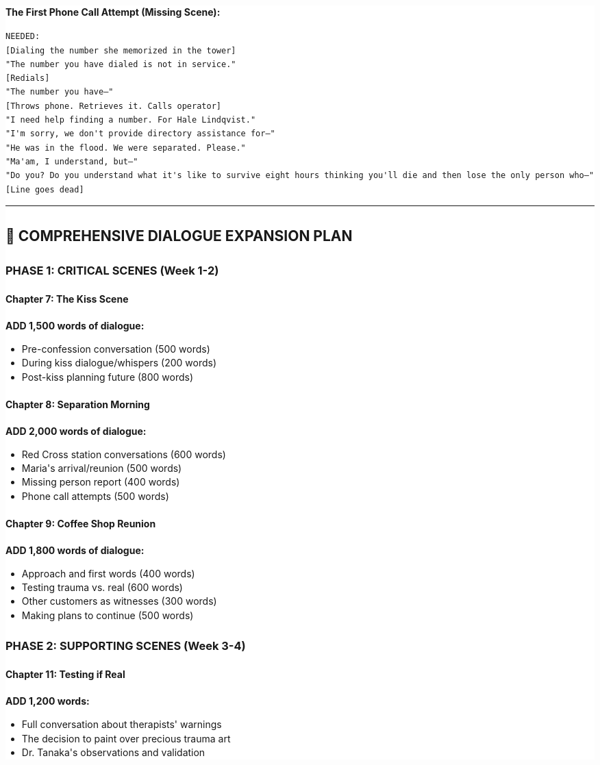 **The First Phone Call Attempt (Missing Scene):**
```
NEEDED:
[Dialing the number she memorized in the tower]
"The number you have dialed is not in service."
[Redials]
"The number you have—"
[Throws phone. Retrieves it. Calls operator]
"I need help finding a number. For Hale Lindqvist."
"I'm sorry, we don't provide directory assistance for—"
"He was in the flood. We were separated. Please."
"Ma'am, I understand, but—"
"Do you? Do you understand what it's like to survive eight hours thinking you'll die and then lose the only person who—"
[Line goes dead]
```

---

## 🎯 COMPREHENSIVE DIALOGUE EXPANSION PLAN

### **PHASE 1: CRITICAL SCENES (Week 1-2)**

#### **Chapter 7: The Kiss Scene**
**ADD 1,500 words of dialogue:**
- Pre-confession conversation (500 words)
- During kiss dialogue/whispers (200 words)
- Post-kiss planning future (800 words)

#### **Chapter 8: Separation Morning**
**ADD 2,000 words of dialogue:**
- Red Cross station conversations (600 words)
- Maria's arrival/reunion (500 words)
- Missing person report (400 words)
- Phone call attempts (500 words)

#### **Chapter 9: Coffee Shop Reunion**
**ADD 1,800 words of dialogue:**
- Approach and first words (400 words)
- Testing trauma vs. real (600 words)
- Other customers as witnesses (300 words)
- Making plans to continue (500 words)

### **PHASE 2: SUPPORTING SCENES (Week 3-4)**

#### **Chapter 11: Testing if Real**
**ADD 1,200 words:**
- Full conversation about therapists' warnings
- The decision to paint over precious trauma art
- Dr. Tanaka's observations and validation
